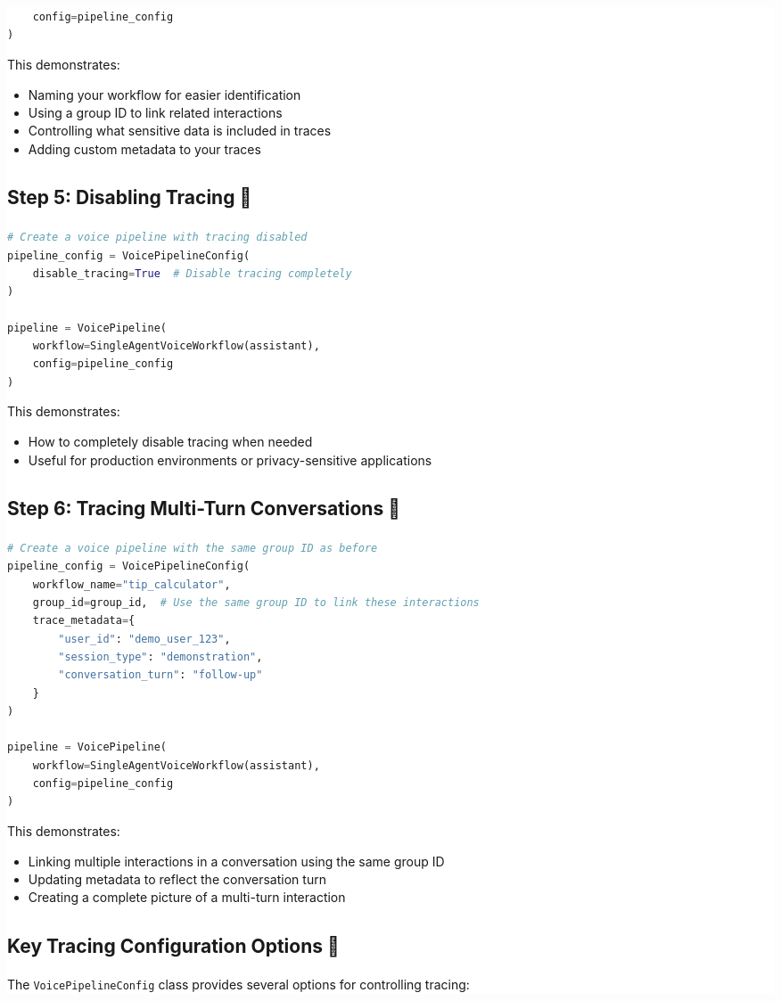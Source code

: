 ```python
    config=pipeline_config
)
```
This demonstrates:
- Naming your workflow for easier identification
- Using a group ID to link related interactions
- Controlling what sensitive data is included in traces
- Adding custom metadata to your traces

## Step 5: Disabling Tracing 🚫
```python
# Create a voice pipeline with tracing disabled
pipeline_config = VoicePipelineConfig(
    disable_tracing=True  # Disable tracing completely
)

pipeline = VoicePipeline(
    workflow=SingleAgentVoiceWorkflow(assistant),
    config=pipeline_config
)
```
This demonstrates:
- How to completely disable tracing when needed
- Useful for production environments or privacy-sensitive applications

## Step 6: Tracing Multi-Turn Conversations 🔄
```python
# Create a voice pipeline with the same group ID as before
pipeline_config = VoicePipelineConfig(
    workflow_name="tip_calculator",
    group_id=group_id,  # Use the same group ID to link these interactions
    trace_metadata={
        "user_id": "demo_user_123",
        "session_type": "demonstration",
        "conversation_turn": "follow-up"
    }
)

pipeline = VoicePipeline(
    workflow=SingleAgentVoiceWorkflow(assistant),
    config=pipeline_config
)
```
This demonstrates:
- Linking multiple interactions in a conversation using the same group ID
- Updating metadata to reflect the conversation turn
- Creating a complete picture of a multi-turn interaction

## Key Tracing Configuration Options 🔧
The `VoicePipelineConfig` class provides several options for controlling tracing:
